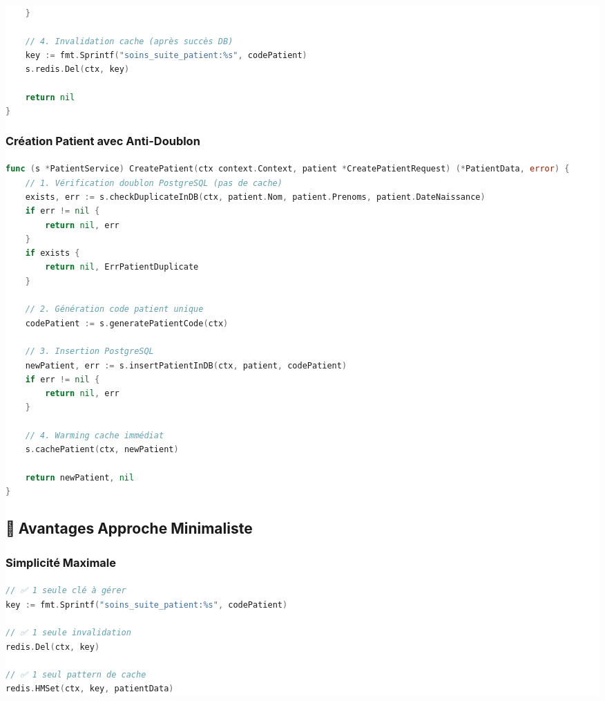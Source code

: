 ```go
    }
    
    // 4. Invalidation cache (après succès DB)
    key := fmt.Sprintf("soins_suite_patient:%s", codePatient)
    s.redis.Del(ctx, key)
    
    return nil
}
```

### Création Patient avec Anti-Doublon

```go
func (s *PatientService) CreatePatient(ctx context.Context, patient *CreatePatientRequest) (*PatientData, error) {
    // 1. Vérification doublon PostgreSQL (pas de cache)
    exists, err := s.checkDuplicateInDB(ctx, patient.Nom, patient.Prenoms, patient.DateNaissance)
    if err != nil {
        return nil, err
    }
    if exists {
        return nil, ErrPatientDuplicate
    }
    
    // 2. Génération code patient unique
    codePatient := s.generatePatientCode(ctx)
    
    // 3. Insertion PostgreSQL
    newPatient, err := s.insertPatientInDB(ctx, patient, codePatient)
    if err != nil {
        return nil, err
    }
    
    // 4. Warming cache immédiat
    s.cachePatient(ctx, newPatient)
    
    return newPatient, nil
}
```

## 🚀 Avantages Approche Minimaliste

### **Simplicité Maximale**

```go
// ✅ 1 seule clé à gérer
key := fmt.Sprintf("soins_suite_patient:%s", codePatient)

// ✅ 1 seule invalidation
redis.Del(ctx, key)

// ✅ 1 seul pattern de cache
redis.HMSet(ctx, key, patientData)
```
